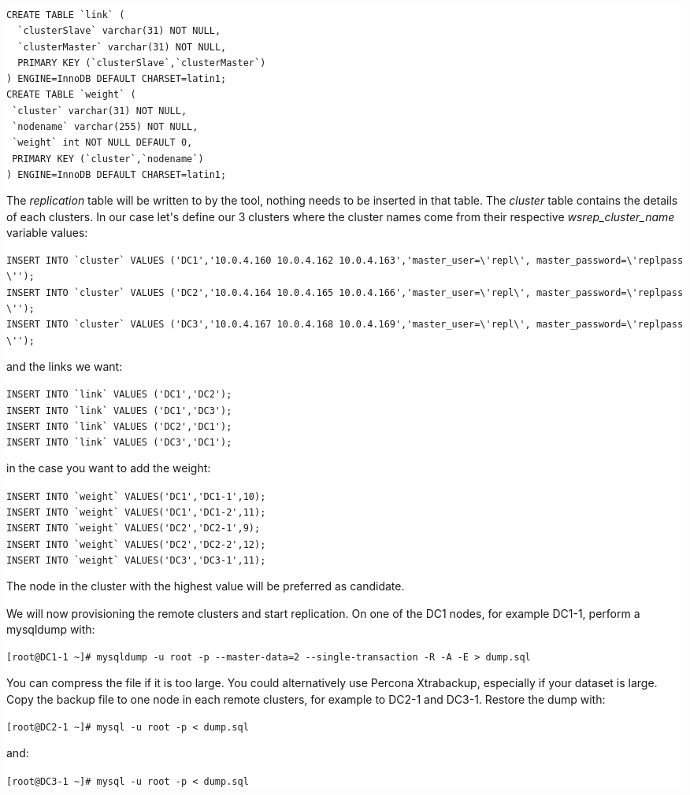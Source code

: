 ```
CREATE TABLE `link` (
  `clusterSlave` varchar(31) NOT NULL,
  `clusterMaster` varchar(31) NOT NULL,
  PRIMARY KEY (`clusterSlave`,`clusterMaster`)
) ENGINE=InnoDB DEFAULT CHARSET=latin1;
CREATE TABLE `weight` (
 `cluster` varchar(31) NOT NULL,
 `nodename` varchar(255) NOT NULL,
 `weight` int NOT NULL DEFAULT 0, 
 PRIMARY KEY (`cluster`,`nodename`)
) ENGINE=InnoDB DEFAULT CHARSET=latin1;

```
    
The *replication* table will be written to by the tool, nothing needs to be inserted in that table.  The *cluster* table contains the details of each clusters.  In our case let's define our 3 clusters where the cluster names come from their respective *wsrep_cluster_name* variable values:

    INSERT INTO `cluster` VALUES ('DC1','10.0.4.160 10.0.4.162 10.0.4.163','master_user=\'repl\', master_password=\'replpass\'');
    INSERT INTO `cluster` VALUES ('DC2','10.0.4.164 10.0.4.165 10.0.4.166','master_user=\'repl\', master_password=\'replpass\'');
    INSERT INTO `cluster` VALUES ('DC3','10.0.4.167 10.0.4.168 10.0.4.169','master_user=\'repl\', master_password=\'replpass\'');

and the links we want:

    INSERT INTO `link` VALUES ('DC1','DC2');
    INSERT INTO `link` VALUES ('DC1','DC3');
    INSERT INTO `link` VALUES ('DC2','DC1');
    INSERT INTO `link` VALUES ('DC3','DC1');

in the case you want to add the weight:

    INSERT INTO `weight` VALUES('DC1','DC1-1',10); 
    INSERT INTO `weight` VALUES('DC1','DC1-2',11); 
    INSERT INTO `weight` VALUES('DC2','DC2-1',9);
    INSERT INTO `weight` VALUES('DC2','DC2-2',12);
    INSERT INTO `weight` VALUES('DC3','DC3-1',11);

The node in the cluster with the highest value will be preferred as candidate.

We will now provisioning the remote clusters and start replication. On one of the DC1 nodes, for example DC1-1, perform a mysqldump with:

    [root@DC1-1 ~]# mysqldump -u root -p --master-data=2 --single-transaction -R -A -E > dump.sql

You can compress the file if it is too large. You could alternatively use Percona Xtrabackup, especially if your dataset is large.  Copy the backup file to one node in each remote clusters, for example to DC2-1 and DC3-1.  Restore the dump with:

    [root@DC2-1 ~]# mysql -u root -p < dump.sql
    
and:

    [root@DC3-1 ~]# mysql -u root -p < dump.sql
